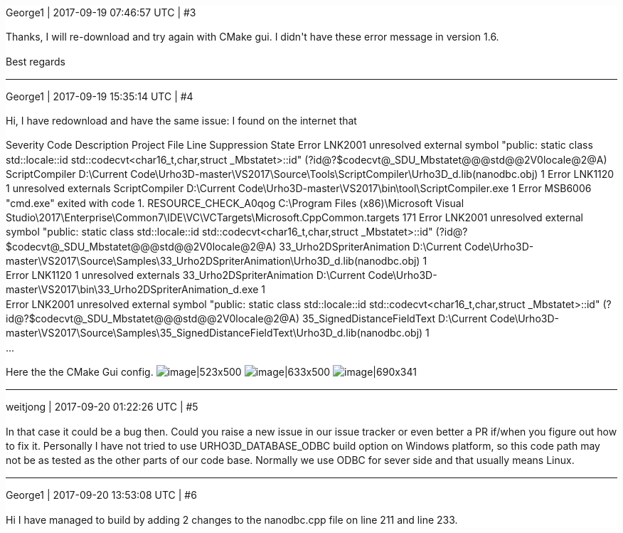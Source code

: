 George1 | 2017-09-19 07:46:57 UTC | #3

Thanks,
I will re-download and try again with CMake gui.
I didn't have these error message in version 1.6.

Best regards

-------------------------

George1 | 2017-09-19 15:35:14 UTC | #4

Hi, I have redownload and have the same issue:
I found on the internet that 


Severity	Code	Description	Project	File	Line	Suppression State
Error	LNK2001	unresolved external symbol "public: static class std::locale::id std::codecvt<char16_t,char,struct _Mbstatet>::id" (?id@?$codecvt@_SDU_Mbstatet@@@std@@2V0locale@2@A)	ScriptCompiler	D:\Current Code\Urho3D-master\VS2017\Source\Tools\ScriptCompiler\Urho3D_d.lib(nanodbc.obj)	1	
Error	LNK1120	1 unresolved externals	ScriptCompiler	D:\Current Code\Urho3D-master\VS2017\bin\tool\ScriptCompiler.exe	1	
Error	MSB6006	"cmd.exe" exited with code 1.	RESOURCE_CHECK_A0qog	C:\Program Files (x86)\Microsoft Visual Studio\2017\Enterprise\Common7\IDE\VC\VCTargets\Microsoft.CppCommon.targets	171	
Error	LNK2001	unresolved external symbol "public: static class std::locale::id std::codecvt<char16_t,char,struct _Mbstatet>::id" (?id@?$codecvt@_SDU_Mbstatet@@@std@@2V0locale@2@A)	33_Urho2DSpriterAnimation	D:\Current Code\Urho3D-master\VS2017\Source\Samples\33_Urho2DSpriterAnimation\Urho3D_d.lib(nanodbc.obj)	1	
Error	LNK1120	1 unresolved externals	33_Urho2DSpriterAnimation	D:\Current Code\Urho3D-master\VS2017\bin\33_Urho2DSpriterAnimation_d.exe	1	
Error	LNK2001	unresolved external symbol "public: static class std::locale::id std::codecvt<char16_t,char,struct _Mbstatet>::id" (?id@?$codecvt@_SDU_Mbstatet@@@std@@2V0locale@2@A)	35_SignedDistanceFieldText	D:\Current Code\Urho3D-master\VS2017\Source\Samples\35_SignedDistanceFieldText\Urho3D_d.lib(nanodbc.obj)	1	
...

Here the the CMake Gui config.
![image|523x500](upload://sitaW9hF52GWVnVUrmaKdgmSrXX.png)
![image|633x500](upload://spOvn4ePl2dzNqWd3qMNvWZC7VW.png)
![image|690x341](upload://qVoJddUQThktEP5Xy1wsVk1e0w6.png)

-------------------------

weitjong | 2017-09-20 01:22:26 UTC | #5

In that case it could be a bug then. Could you raise a new issue in our issue tracker or even better a PR if/when you figure out how to fix it. Personally I have not tried to use URHO3D_DATABASE_ODBC build option on Windows platform, so this code path may not be as tested as the other parts of our code base. Normally we use ODBC for sever side and that usually means Linux.

-------------------------

George1 | 2017-09-20 13:53:08 UTC | #6

Hi I have managed to build by adding 2 changes to the nanodbc.cpp file on line 211 and line 233.

